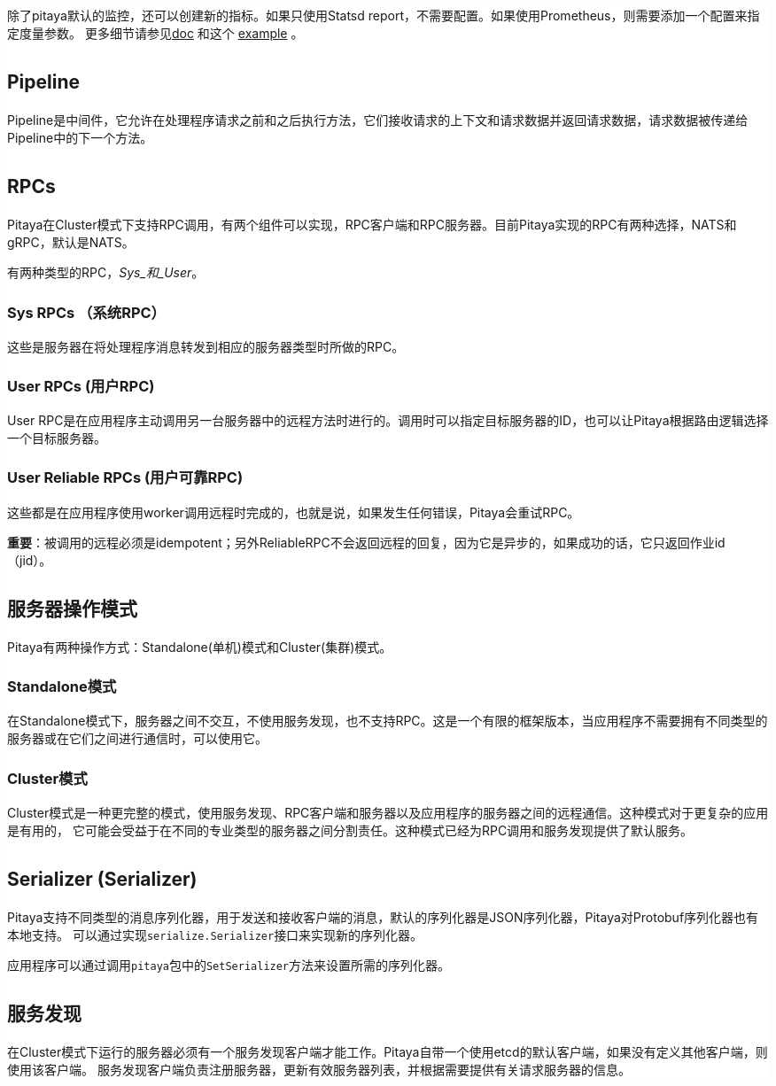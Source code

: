 除了pitaya默认的监控，还可以创建新的指标。如果只使用Statsd report，不需要配置。如果使用Prometheus，则需要添加一个配置来指定度量参数。
更多细节请参见[doc](configuration.html#metrics-reporting) 和这个
[example](https://github.com/topfreegames/pitaya/tree/master/examples/demo/custom_metrics) 。

## Pipeline

Pipeline是中间件，它允许在处理程序请求之前和之后执行方法，它们接收请求的上下文和请求数据并返回请求数据，请求数据被传递给Pipeline中的下一个方法。

## RPCs

Pitaya在Cluster模式下支持RPC调用，有两个组件可以实现，RPC客户端和RPC服务器。目前Pitaya实现的RPC有两种选择，NATS和gRPC，默认是NATS。

有两种类型的RPC，_Sys_和_User_。

### Sys RPCs （系统RPC）

这些是服务器在将处理程序消息转发到相应的服务器类型时所做的RPC。

### User RPCs (用户RPC)

User RPC是在应用程序主动调用另一台服务器中的远程方法时进行的。调用时可以指定目标服务器的ID，也可以让Pitaya根据路由逻辑选择一个目标服务器。

### User Reliable RPCs (用户可靠RPC)

这些都是在应用程序使用worker调用远程时完成的，也就是说，如果发生任何错误，Pitaya会重试RPC。

**重要**：被调用的远程必须是idempotent；另外ReliableRPC不会返回远程的回复，因为它是异步的，如果成功的话，它只返回作业id（jid）。

## 服务器操作模式

Pitaya有两种操作方式：Standalone(单机)模式和Cluster(集群)模式。

### Standalone模式

在Standalone模式下，服务器之间不交互，不使用服务发现，也不支持RPC。这是一个有限的框架版本，当应用程序不需要拥有不同类型的服务器或在它们之间进行通信时，可以使用它。

### Cluster模式

Cluster模式是一种更完整的模式，使用服务发现、RPC客户端和服务器以及应用程序的服务器之间的远程通信。这种模式对于更复杂的应用是有用的，
它可能会受益于在不同的专业类型的服务器之间分割责任。这种模式已经为RPC调用和服务发现提供了默认服务。

## Serializer (Serializer)

Pitaya支持不同类型的消息序列化器，用于发送和接收客户端的消息，默认的序列化器是JSON序列化器，Pitaya对Protobuf序列化器也有本地支持。
可以通过实现`serialize.Serializer`接口来实现新的序列化器。

应用程序可以通过调用`pitaya`包中的`SetSerializer`方法来设置所需的序列化器。

## 服务发现

在Cluster模式下运行的服务器必须有一个服务发现客户端才能工作。Pitaya自带一个使用etcd的默认客户端，如果没有定义其他客户端，则使用该客户端。
服务发现客户端负责注册服务器，更新有效服务器列表，并根据需要提供有关请求服务器的信息。
